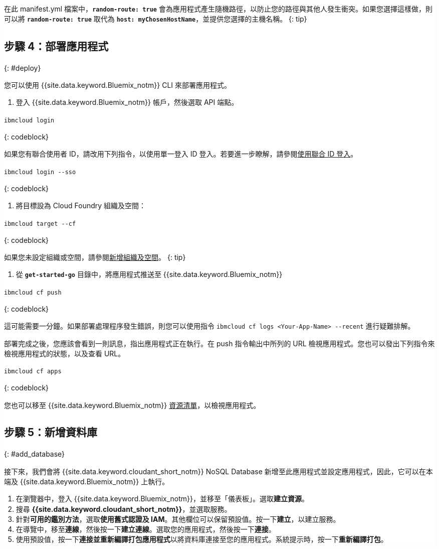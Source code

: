 在此 manifest.yml 檔案中，**`random-route: true`** 會為應用程式產生隨機路徑，以防止您的路徑與其他人發生衝突。如果您選擇這樣做，則可以將 **`random-route: true`** 取代為 **`host: myChosenHostName`**，並提供您選擇的主機名稱。
{: tip}

## 步驟 4：部署應用程式
{: #deploy}

您可以使用 {{site.data.keyword.Bluemix_notm}} CLI 來部署應用程式。

1. 登入 {{site.data.keyword.Bluemix_notm}} 帳戶，然後選取 API 端點。

  ```
ibmcloud login
  ```
  {: codeblock}

  如果您有聯合使用者 ID，請改用下列指令，以使用單一登入 ID 登入。若要進一步瞭解，請參閱[使用聯合 ID 登入](/docs/cli/login_federated_id.html)。

  ```
ibmcloud login --sso
  ```
  {: codeblock}

1. 將目標設為 Cloud Foundry 組織及空間：

  ```	  
ibmcloud target --cf
  ```
  {: codeblock}

  如果您未設定組織或空間，請參閱[新增組織及空間](/docs/account/orgs_spaces.html)。
  {: tip}

1. 從 **`get-started-go`** 目錄中，將應用程式推送至 {{site.data.keyword.Bluemix_notm}}

  ```
ibmcloud cf push
  ```
  {: codeblock}

  這可能需要一分鐘。如果部署處理程序發生錯誤，則您可以使用指令 `ibmcloud cf logs <Your-App-Name> --recent` 進行疑難排解。

部署完成之後，您應該會看到一則訊息，指出應用程式正在執行。在 push 指令輸出中所列的 URL 檢視應用程式。您也可以發出下列指令來檢視應用程式的狀態，以及查看 URL。

  ```
ibmcloud cf apps
  ```
  {: codeblock}

您也可以移至 {{site.data.keyword.Bluemix_notm}} [資源清單](https://cloud.ibm.com/resources)，以檢視應用程式。

## 步驟 5：新增資料庫
{: #add_database}

接下來，我們會將 {{site.data.keyword.cloudant_short_notm}} NoSQL Database 新增至此應用程式並設定應用程式，因此，它可以在本端及 {{site.data.keyword.Bluemix_notm}} 上執行。

1. 在瀏覽器中，登入 {{site.data.keyword.Bluemix_notm}}，並移至「儀表板」。選取**建立資源**。
1. 搜尋 **{{site.data.keyword.cloudant_short_notm}}**，並選取服務。
1. 針對**可用的鑑別方法**，選取**使用舊式認證及 IAM**。其他欄位可以保留預設值。按一下**建立**，以建立服務。
1. 在導覽中，移至**連線**，然後按一下**建立連線**。選取您的應用程式，然後按一下**連接**。
1. 使用預設值，按一下**連接並重新編譯打包應用程式**以將資料庫連接至您的應用程式。系統提示時，按一下**重新編譯打包**。
